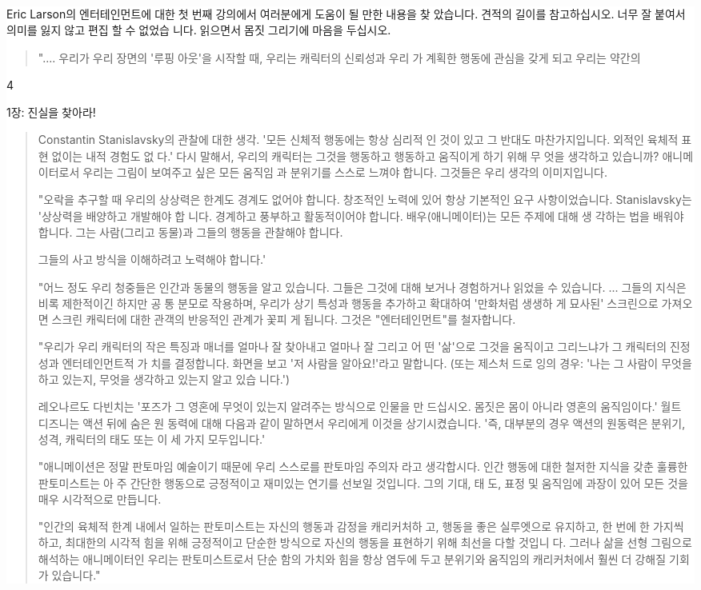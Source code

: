 Eric Larson의 엔터테인먼트에 대한 첫 번째 강의에서 여러분에게 도움이 될
만한 내용을 찾 았습니다. 견적의 길이를 참고하십시오. 너무 잘 붙여서
의미를 잃지 않고 편집 할 수 없었습 니다. 읽으면서 몸짓 그리기에 마음을
두십시오.

> "\.... 우리가 우리 장면의 \'루핑 아웃\'을 시작할 때, 우리는 캐릭터의
> 신뢰성과 우리 가 계획한 행동에 관심을 갖게 되고 우리는 약간의

4

1장: 진실을 찾아라!

> Constantin Stanislavsky의 관찰에 대한 생각. \'모든 신체적 행동에는
> 항상 심리적 인 것이 있고 그 반대도 마찬가지입니다. 외적인 육체적 표현
> 없이는 내적 경험도 없 다.\' 다시 말해서, 우리의 캐릭터는 그것을
> 행동하고 행동하고 움직이게 하기 위해 무 엇을 생각하고 있습니까?
> 애니메이터로서 우리는 그림이 보여주고 싶은 모든 움직임 과 분위기를
> 스스로 느껴야 합니다. 그것들은 우리 생각의 이미지입니다.
>
> "오락을 추구할 때 우리의 상상력은 한계도 경계도 없어야 합니다.
> 창조적인 노력에 있어 항상 기본적인 요구 사항이었습니다. Stanislavsky는
> \'상상력을 배양하고 개발해야 합 니다. 경계하고 풍부하고 활동적이어야
> 합니다. 배우(애니메이터)는 모든 주제에 대해 생 각하는 법을 배워야
> 합니다. 그는 사람(그리고 동물)과 그들의 행동을 관찰해야 합니다.
>
> 그들의 사고 방식을 이해하려고 노력해야 합니다.\'
>
> "어느 정도 우리 청중들은 인간과 동물의 행동을 알고 있습니다. 그들은
> 그것에 대해 보거나 경험하거나 읽었을 수 있습니다. ... 그들의 지식은
> 비록 제한적이긴 하지만 공 통 분모로 작용하며, 우리가 상기 특성과
> 행동을 추가하고 확대하여 \'만화처럼 생생하 게 묘사된\' 스크린으로
> 가져오면 스크린 캐릭터에 대한 관객의 반응적인 관계가 꽃피 게 됩니다.
> 그것은 \"엔터테인먼트\"를 철자합니다.
>
> "우리가 우리 캐릭터의 작은 특징과 매너를 얼마나 잘 찾아내고 얼마나 잘
> 그리고 어 떤 \'삶\'으로 그것을 움직이고 그리느냐가 그 캐릭터의
> 진정성과 엔터테인먼트적 가 치를 결정합니다. 화면을 보고 \'저 사람을
> 알아요!\'라고 말합니다. (또는 제스처 드로 잉의 경우: \'나는 그 사람이
> 무엇을 하고 있는지, 무엇을 생각하고 있는지 알고 있습 니다.\')
>
> 레오나르도 다빈치는 \'포즈가 그 영혼에 무엇이 있는지 알려주는 방식으로
> 인물을 만 드십시오. 몸짓은 몸이 아니라 영혼의 움직임이다.\' 월트
> 디즈니는 액션 뒤에 숨은 원 동력에 대해 다음과 같이 말하면서 우리에게
> 이것을 상기시켰습니다. \'즉, 대부분의 경우 액션의 원동력은 분위기,
> 성격, 캐릭터의 태도 또는 이 세 가지 모두입니다.\'
>
> "애니메이션은 정말 판토마임 예술이기 때문에 우리 스스로를 판토마임
> 주의자 라고 생각합시다. 인간 행동에 대한 철저한 지식을 갖춘 훌륭한
> 판토미스트는 아 주 간단한 행동으로 긍정적이고 재미있는 연기를 선보일
> 것입니다. 그의 기대, 태 도, 표정 및 움직임에 과장이 있어 모든 것을
> 매우 시각적으로 만듭니다.
>
> "인간의 육체적 한계 내에서 일하는 판토미스트는 자신의 행동과 감정을
> 캐리커처하 고, 행동을 좋은 실루엣으로 유지하고, 한 번에 한 가지씩
> 하고, 최대한의 시각적 힘을 위해 긍정적이고 단순한 방식으로 자신의
> 행동을 표현하기 위해 최선을 다할 것입니 다. 그러나 삶을 선형 그림으로
> 해석하는 애니메이터인 우리는 판토미스트로서 단순 함의 가치와 힘을 항상
> 염두에 두고 분위기와 움직임의 캐리커처에서 훨씬 더 강해질 기회가
> 있습니다."
